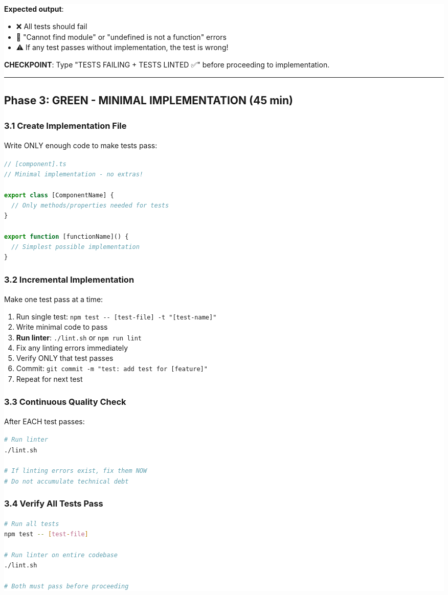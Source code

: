 **Expected output**: 
- ❌ All tests should fail
- 🚫 "Cannot find module" or "undefined is not a function" errors
- ⚠️ If any test passes without implementation, the test is wrong!

**CHECKPOINT**: Type "TESTS FAILING + TESTS LINTED ✅" before proceeding to implementation.

---

## Phase 3: GREEN - MINIMAL IMPLEMENTATION (45 min)

### 3.1 Create Implementation File
Write ONLY enough code to make tests pass:

```typescript
// [component].ts
// Minimal implementation - no extras!

export class [ComponentName] {
  // Only methods/properties needed for tests
}

export function [functionName]() {
  // Simplest possible implementation
}
```

### 3.2 Incremental Implementation
Make one test pass at a time:

1. Run single test: `npm test -- [test-file] -t "[test-name]"`
2. Write minimal code to pass
3. **Run linter**: `./lint.sh` or `npm run lint`
4. Fix any linting errors immediately
5. Verify ONLY that test passes
6. Commit: `git commit -m "test: add test for [feature]"`
7. Repeat for next test

### 3.3 Continuous Quality Check
After EACH test passes:
```bash
# Run linter
./lint.sh

# If linting errors exist, fix them NOW
# Do not accumulate technical debt
```

### 3.4 Verify All Tests Pass
```bash
# Run all tests
npm test -- [test-file]

# Run linter on entire codebase
./lint.sh

# Both must pass before proceeding
```
